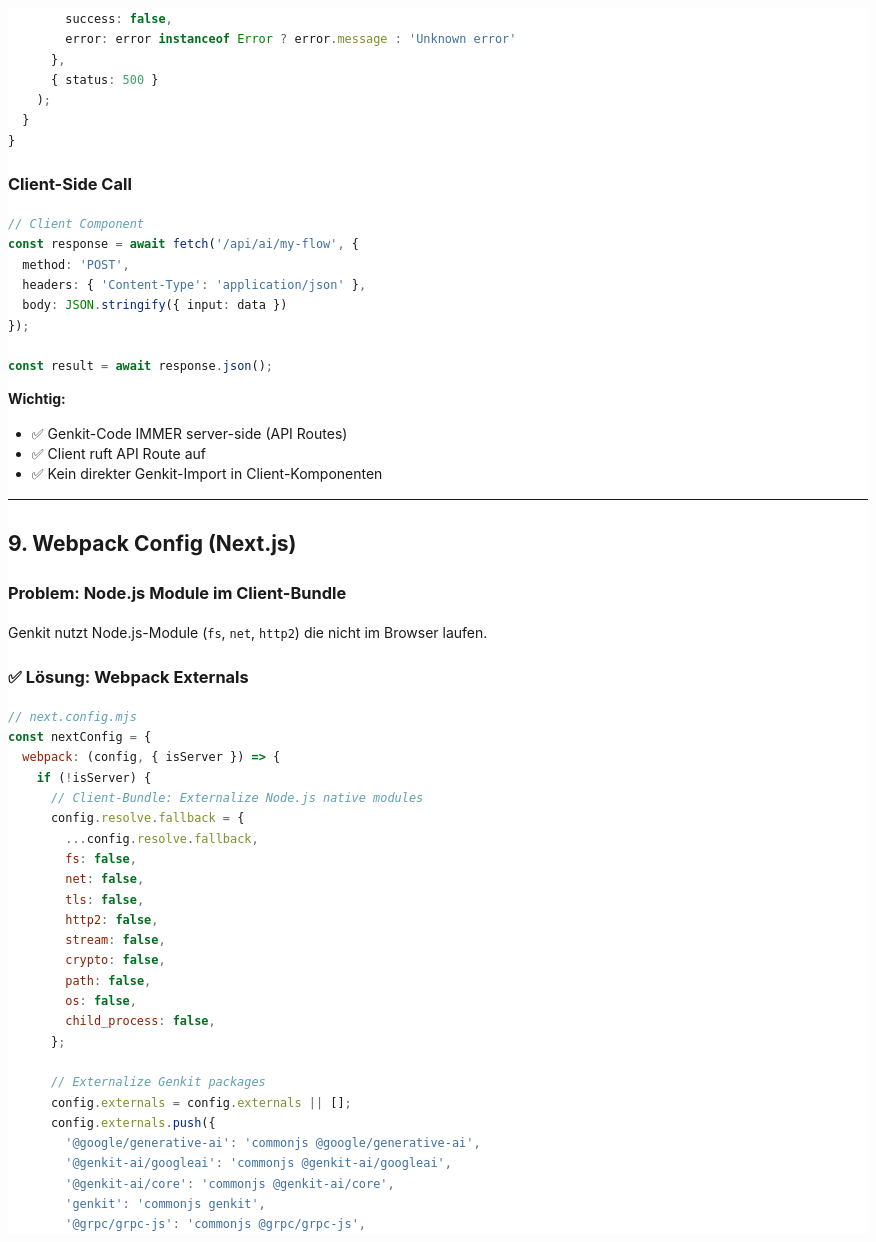 ```typescript
        success: false,
        error: error instanceof Error ? error.message : 'Unknown error'
      },
      { status: 500 }
    );
  }
}
```

### Client-Side Call

```typescript
// Client Component
const response = await fetch('/api/ai/my-flow', {
  method: 'POST',
  headers: { 'Content-Type': 'application/json' },
  body: JSON.stringify({ input: data })
});

const result = await response.json();
```

**Wichtig:**
- ✅ Genkit-Code IMMER server-side (API Routes)
- ✅ Client ruft API Route auf
- ✅ Kein direkter Genkit-Import in Client-Komponenten

---

## 9. Webpack Config (Next.js)

### Problem: Node.js Module im Client-Bundle

Genkit nutzt Node.js-Module (`fs`, `net`, `http2`) die nicht im Browser laufen.

### ✅ Lösung: Webpack Externals

```javascript
// next.config.mjs
const nextConfig = {
  webpack: (config, { isServer }) => {
    if (!isServer) {
      // Client-Bundle: Externalize Node.js native modules
      config.resolve.fallback = {
        ...config.resolve.fallback,
        fs: false,
        net: false,
        tls: false,
        http2: false,
        stream: false,
        crypto: false,
        path: false,
        os: false,
        child_process: false,
      };

      // Externalize Genkit packages
      config.externals = config.externals || [];
      config.externals.push({
        '@google/generative-ai': 'commonjs @google/generative-ai',
        '@genkit-ai/googleai': 'commonjs @genkit-ai/googleai',
        '@genkit-ai/core': 'commonjs @genkit-ai/core',
        'genkit': 'commonjs genkit',
        '@grpc/grpc-js': 'commonjs @grpc/grpc-js',
```